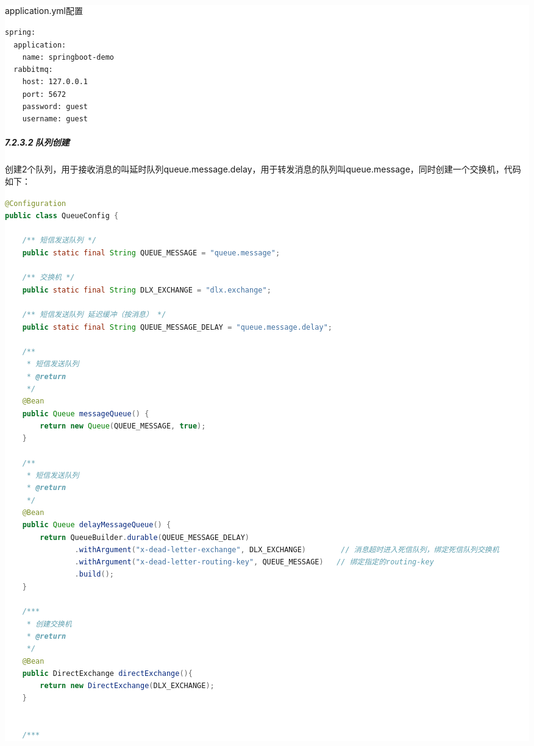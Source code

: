 

application.yml配置

```properties
spring:
  application:
    name: springboot-demo
  rabbitmq:
    host: 127.0.0.1
    port: 5672
    password: guest
    username: guest
```



##### 7.2.3.2 队列创建

创建2个队列，用于接收消息的叫延时队列queue.message.delay，用于转发消息的队列叫queue.message，同时创建一个交换机，代码如下：

```java
@Configuration
public class QueueConfig {

    /** 短信发送队列 */
    public static final String QUEUE_MESSAGE = "queue.message";

    /** 交换机 */
    public static final String DLX_EXCHANGE = "dlx.exchange";

    /** 短信发送队列 延迟缓冲（按消息） */
    public static final String QUEUE_MESSAGE_DELAY = "queue.message.delay";

    /**
     * 短信发送队列
     * @return
     */
    @Bean
    public Queue messageQueue() {
        return new Queue(QUEUE_MESSAGE, true);
    }

    /**
     * 短信发送队列
     * @return
     */
    @Bean
    public Queue delayMessageQueue() {
        return QueueBuilder.durable(QUEUE_MESSAGE_DELAY)
                .withArgument("x-dead-letter-exchange", DLX_EXCHANGE)        // 消息超时进入死信队列，绑定死信队列交换机
                .withArgument("x-dead-letter-routing-key", QUEUE_MESSAGE)   // 绑定指定的routing-key
                .build();
    }

    /***
     * 创建交换机
     * @return
     */
    @Bean
    public DirectExchange directExchange(){
        return new DirectExchange(DLX_EXCHANGE);
    }


    /***
```